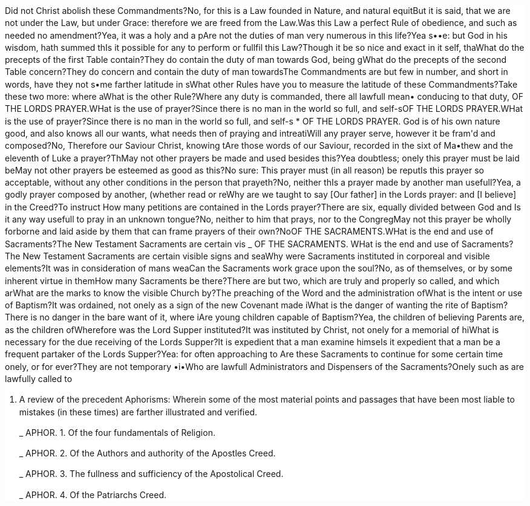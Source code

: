 Did not Christ abolish these Commandments?No, for this is a Law founded in Nature, and natural equitBut it is said, that we are not under the Law, but under Grace: therefore we are freed from the Law.Was this Law a perfect Rule of obedience, and such as needed no amendment?Yea, it was a holy and a pAre not the duties of man very numerous in this life?Yea s••e: but God in his wisdom, hath summed thIs it possible for any to perform or fullfil this Law?Though it be so nice and exact in it self, thaWhat do the precepts of the first Table contain?They do contain the duty of man towards God, being gWhat do the precepts of the second Table concern?They do concern and contain the duty of man towardsThe Commandments are but few in number, and short in words, have they not s•me farther latitude in sWhat other Rules have you to measure the latitude of these Commandments?Take these two more: where aWhat is the other Rule?Where any duty is commanded, there all lawfull mean• conducing to that duty, OF THE LORDS PRAYER.WHat is the use of prayer?Since there is no man in the world so full, and self-sOF THE LORDS PRAYER.WHat is the use of prayer?Since there is no man in the world so full, and self-s
      * OF THE LORDS PRAYER.
God is of his own nature good, and also knows all our wants, what needs then of praying and intreatiWill any prayer serve, however it be fram'd and composed?No, Therefore our Saviour Christ, knowing tAre those words of our Saviour, recorded in the sixt of Ma•thew and the eleventh of Luke a prayer?ThMay not other prayers be made and used besides this?Yea doubtless; onely this prayer must be laid beMay not other prayers be esteemed as good as this?No sure: This prayer must (in all reason) be reputIs this prayer so acceptable, without any other conditions in the person that prayeth?No, neither thIs a prayer made by another man usefull?Yea, a godly prayer composed by another, (whether read or reWhy are we taught to say [Our father] in the Lords prayer: and [I believe] in the Creed?To instruct How many petitions are contained in the Lords prayer?There are six, equally divided between God and Is it any way usefull to pray in an unknown tongue?No, neither to him that prays, nor to the CongregMay not this prayer be wholly forborne and laid aside by them that can frame prayers of their own?NoOF THE SACRAMENTS.WHat is the end and use of Sacraments?The New Testament Sacraments are certain vis
    _ OF THE SACRAMENTS.
WHat is the end and use of Sacraments?The New Testament Sacraments are certain visible signs and seaWhy were Sacraments instituted in corporeal and visible elements?It was in consideration of mans weaCan the Sacraments work grace upon the soul?No, as of themselves, or by some inherent virtue in themHow many Sacraments be there?There are but two, which are truly and properly so called, and which arWhat are the marks to know the visible Church by?The preaching of the Word and the administration ofWhat is the intent or use of Baptism?It was ordained, not onely as a sign of the new Covenant made iWhat is the danger of wanting the rite of Baptism?There is no danger in the bare want of it, where iAre young children capable of Baptism?Yea, the children of believing Parents are, as the children ofWherefore was the Lord Supper instituted?It was instituted by Christ, not onely for a memorial of hiWhat is necessary for the due receiving of the Lords Supper?It is expedient that a man examine himseIs it expedient that a man be a frequent partaker of the Lords Supper?Yea: for often approaching to Are these Sacraments to continue for some certain time onely, or for ever?They are not temporary •i•Who are lawfull Administrators and Dispensers of the Sacraments?Onely such as are lawfully called to
1. A review of the precedent Aphorisms: Wherein some of the most material points and passages that have been most liable to mistakes (in these times) are farther illustrated and verified.

    _ APHOR. 1. Of the four fundamentals of Religion.

    _ APHOR. 2. Of the Authors and authority of the Apostles Creed.

    _ APHOR. 3. The fullness and sufficiency of the Apostolical Creed.

    _ APHOR. 4. Of the Patriarchs Creed.

